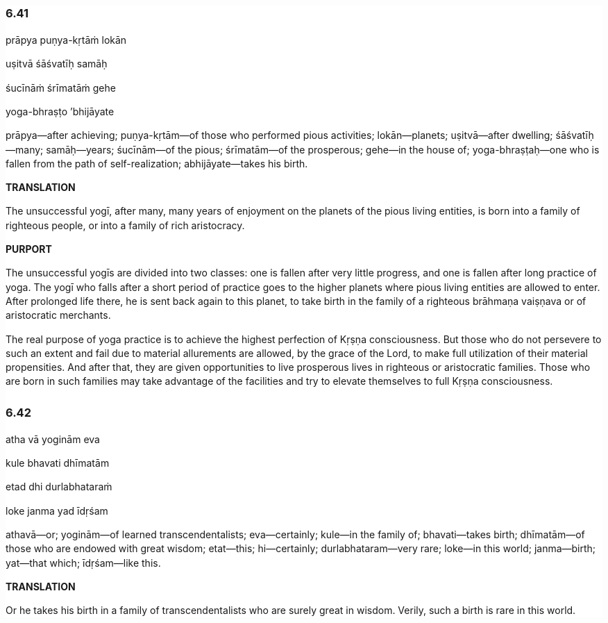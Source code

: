 ### 6.41


prāpya puṇya-kṛtāṁ lokān

uṣitvā śāśvatīḥ samāḥ

śucīnāṁ śrīmatāṁ gehe

yoga-bhraṣṭo ’bhijāyate

prāpya—after achieving; puṇya-kṛtām—of those who performed pious activities;
lokān—planets; uṣitvā—after dwelling; śāśvatīḥ—many; samāḥ—years; śucīnām—of the
pious; śrīmatām—of the prosperous; gehe—in the house of; yoga-bhraṣṭaḥ—one who
is fallen from the path of self-realization; abhijāyate—takes his birth.

**TRANSLATION**

The unsuccessful yogī, after many, many years of enjoyment on the planets of the
pious living entities, is born into a family of righteous people, or into a
family of rich aristocracy.

**PURPORT**

The unsuccessful yogīs are divided into two classes: one is fallen after very
little progress, and one is fallen after long practice of yoga. The yogī who
falls after a short period of practice goes to the higher planets where pious
living entities are allowed to enter. After prolonged life there, he is sent
back again to this planet, to take birth in the family of a righteous brāhmaṇa
vaiṣṇava or of aristocratic merchants.

The real purpose of yoga practice is to achieve the highest perfection of Kṛṣṇa
consciousness. But those who do not persevere to such an extent and fail due to
material allurements are allowed, by the grace of the Lord, to make full
utilization of their material propensities. And after that, they are given
opportunities to live prosperous lives in righteous or aristocratic families.
Those who are born in such families may take advantage of the facilities and try
to elevate themselves to full Kṛṣṇa consciousness.

### 6.42


atha vā yoginām eva

kule bhavati dhīmatām

etad dhi durlabhataraṁ

loke janma yad īdṛśam

athavā—or; yoginām—of learned transcendentalists; eva—certainly; kule—in the
family of; bhavati—takes birth; dhīmatām—of those who are endowed with great
wisdom; etat—this; hi—certainly; durlabhataram—very rare; loke—in this world;
janma—birth; yat—that which; īdṛśam—like this.

**TRANSLATION**

Or he takes his birth in a family of transcendentalists who are surely great in
wisdom. Verily, such a birth is rare in this world.
